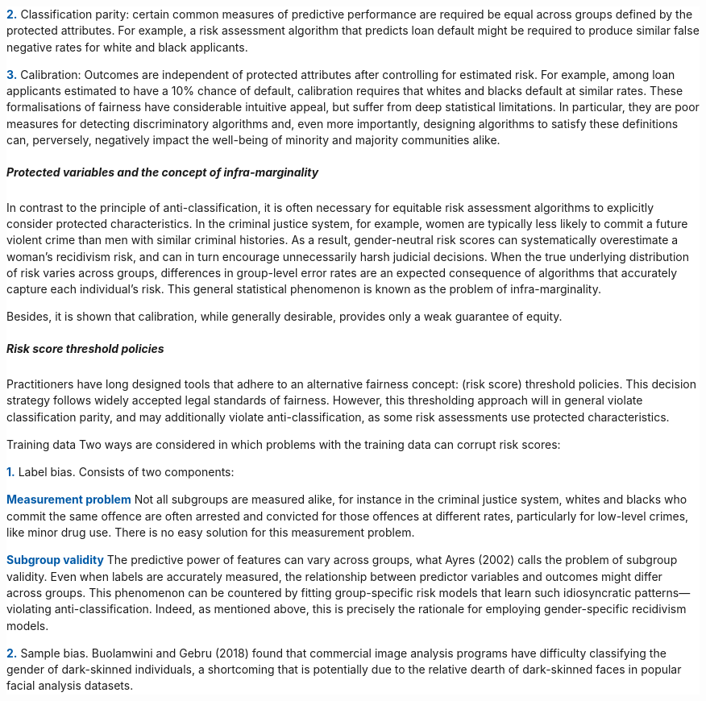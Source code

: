 <span style="color:#005aa7; font-weight: bold;">2\.</span> Classification parity: certain common measures of predictive performance are required be equal across groups defined by the protected attributes. For example, a risk assessment algorithm that predicts loan default might be required to produce similar false negative rates for white and black applicants.

<span style="color:#005aa7; font-weight: bold;">3\.</span> Calibration: Outcomes are independent of protected attributes after controlling for estimated risk. For example, among loan applicants estimated to have a 10% chance of default, calibration requires that whites and blacks default at similar rates.
These formalisations of fairness have considerable intuitive appeal, but suffer from deep statistical limitations. In particular, they are poor measures for detecting discriminatory algorithms and, even more importantly, designing algorithms to satisfy these definitions can, perversely, negatively impact the well-being of minority and majority communities alike.

##### Protected variables and the concept of infra-marginality

In contrast to the principle of anti-classification, it is often necessary for equitable risk assessment algorithms to explicitly consider protected characteristics. In the criminal justice system, for example, women are typically less likely to commit a future violent crime than men with similar criminal histories. As a result, gender-neutral risk scores can systematically overestimate a woman’s recidivism risk, and can in turn encourage unnecessarily harsh judicial decisions. When the true underlying distribution of risk varies across groups, differences in group-level error rates are an expected consequence of algorithms that accurately capture each individual’s risk. This general statistical phenomenon is known as the problem of infra-marginality.

Besides, it is shown that calibration, while generally desirable, provides only a weak guarantee of equity.

##### Risk score threshold policies

Practitioners have long designed tools that adhere to an alternative fairness concept: (risk score) threshold policies. This decision strategy follows widely accepted legal standards of fairness. However, this thresholding approach will in general violate classification parity, and may additionally violate anti-classification, as some risk assessments use protected characteristics.

Training data
Two ways are considered in which problems with the training data can corrupt risk scores:

<span style="color:#005aa7; font-weight: bold;">1\.</span> Label bias. Consists of two components:

<span style="color:#005aa7; font-weight: bold;">Measurement problem</span> Not all subgroups are measured alike, for instance in the criminal justice system, whites and blacks who commit the same offence are often arrested and convicted for those offences at different rates, particularly for low-level crimes, like minor drug use. There is no easy solution for this measurement problem.

<span style="color:#005aa7; font-weight: bold;">Subgroup validity</span> The predictive power of features can vary across groups, what Ayres (2002) calls the problem of subgroup validity. Even when labels are accurately measured, the relationship between predictor variables and outcomes might differ across groups. This phenomenon can be countered by fitting group-specific risk models that learn such idiosyncratic patterns—violating anti-classification. Indeed, as mentioned above, this is precisely the rationale for employing gender-specific recidivism models.

<span style="color:#005aa7; font-weight: bold;">2\.</span> Sample bias. Buolamwini and Gebru (2018) found that commercial image analysis programs have difficulty classifying the gender of dark-skinned individuals, a shortcoming that is potentially due to the relative dearth of dark-skinned faces in popular facial analysis datasets.
